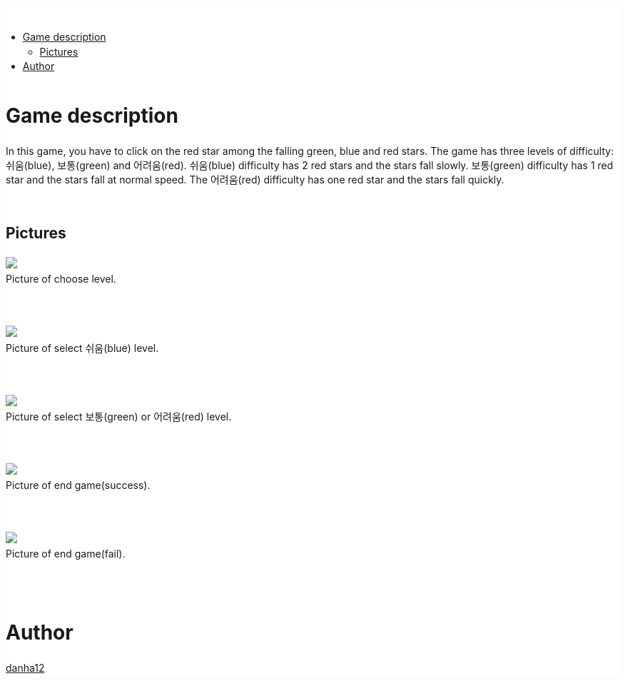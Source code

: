 </br>

- [Game description](#game-description)
  - [Pictures](#pictures)
- [Author](#author)

# Game description
In this game, you have to click on the red star among the falling green, blue and red stars. The game has three levels of difficulty: 쉬움(blue), 보통(green) and 어려움(red). 쉬움(blue) difficulty has 2 red stars and the stars fall slowly. 보통(green) difficulty has 1 red star and the stars fall at normal speed. The 어려움(red) difficulty has one red star and the stars fall quickly.</br></br>

## Pictures
<img width=40% src="https://github.com/danha12/pyagme-zero/assets/135415415/7468819e-ca53-4f94-b7a4-caf0b53d99a7"></br>
Picture of choose level.
</br>
</br>
</br>

<img width=40% src="https://github.com/danha12/pyagme-zero/assets/135415415/ea12ad76-c021-42d7-9114-e3f8594643cd"></br>
Picture of select 쉬움(blue) level.
</br>
</br>
</br>

<img width=40% src="https://github.com/danha12/pyagme-zero/assets/135415415/3e46c078-d4ad-47dd-8b5b-5d858b8e610f"></br>
Picture of select 보통(green) or 어려움(red) level.
</br>
</br>
</br>

<img width=40% src="https://github.com/danha12/pyagme-zero/assets/135415415/fc697b3f-6e73-4c97-bbcc-0a35dcbcb0b9"></br>
Picture of end game(success).
</br>
</br>
</br>

<img width=40% src="https://github.com/danha12/pyagme-zero/assets/135415415/2586e493-617d-43d7-b337-9a6bed86b221"></br>
Picture of end game(fail).
</br>
</br>
</br>

# Author
[danha12](https://github.com/danha12)
